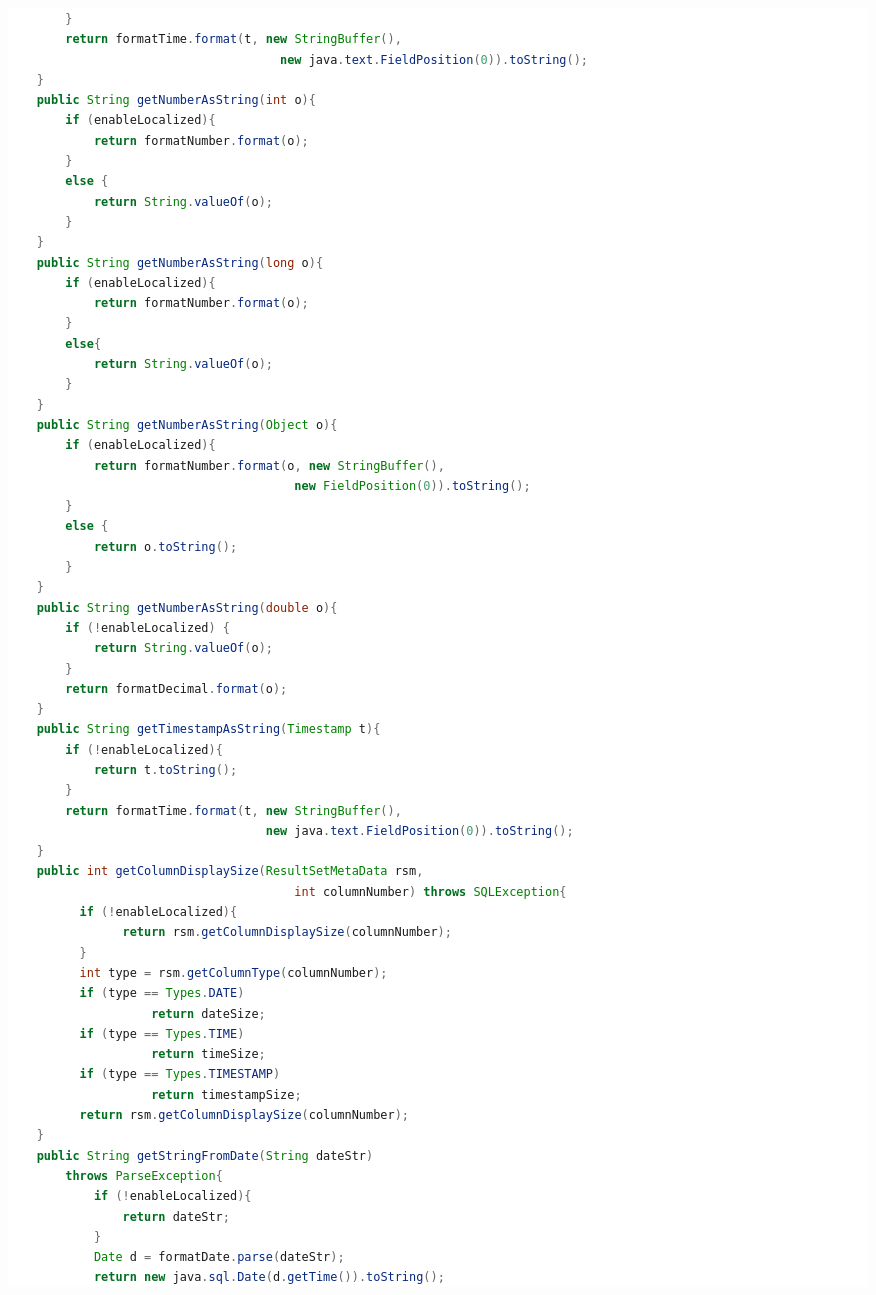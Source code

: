 ```java
		}
		return formatTime.format(t,	new StringBuffer(),
									  new java.text.FieldPosition(0)).toString();
	}
	public String getNumberAsString(int o){
		if (enableLocalized){
			return formatNumber.format(o);
		}
		else {
			return String.valueOf(o);
		}
	}
	public String getNumberAsString(long o){
		if (enableLocalized){
			return formatNumber.format(o);
		}
		else{
			return String.valueOf(o);
		}
	}
	public String getNumberAsString(Object o){
		if (enableLocalized){
			return formatNumber.format(o, new StringBuffer(),
										new FieldPosition(0)).toString();
		}
		else {
			return o.toString();
		}
	}
	public String getNumberAsString(double o){
		if (!enableLocalized) {
			return String.valueOf(o);
		}
		return formatDecimal.format(o);
	}
	public String getTimestampAsString(Timestamp t){
		if (!enableLocalized){
			return t.toString();
		}
		return formatTime.format(t,	new StringBuffer(),
									new java.text.FieldPosition(0)).toString();
	}
	public int getColumnDisplaySize(ResultSetMetaData rsm,
										int columnNumber) throws SQLException{
		  if (!enableLocalized){
				return rsm.getColumnDisplaySize(columnNumber);
		  }
		  int type = rsm.getColumnType(columnNumber);
		  if (type == Types.DATE)
					return dateSize;
		  if (type == Types.TIME)
					return timeSize;
		  if (type == Types.TIMESTAMP)
					return timestampSize;
		  return rsm.getColumnDisplaySize(columnNumber);
	}
	public String getStringFromDate(String dateStr)
		throws ParseException{
			if (!enableLocalized){
				return dateStr;
			}
			Date d = formatDate.parse(dateStr);
			return new java.sql.Date(d.getTime()).toString();
```